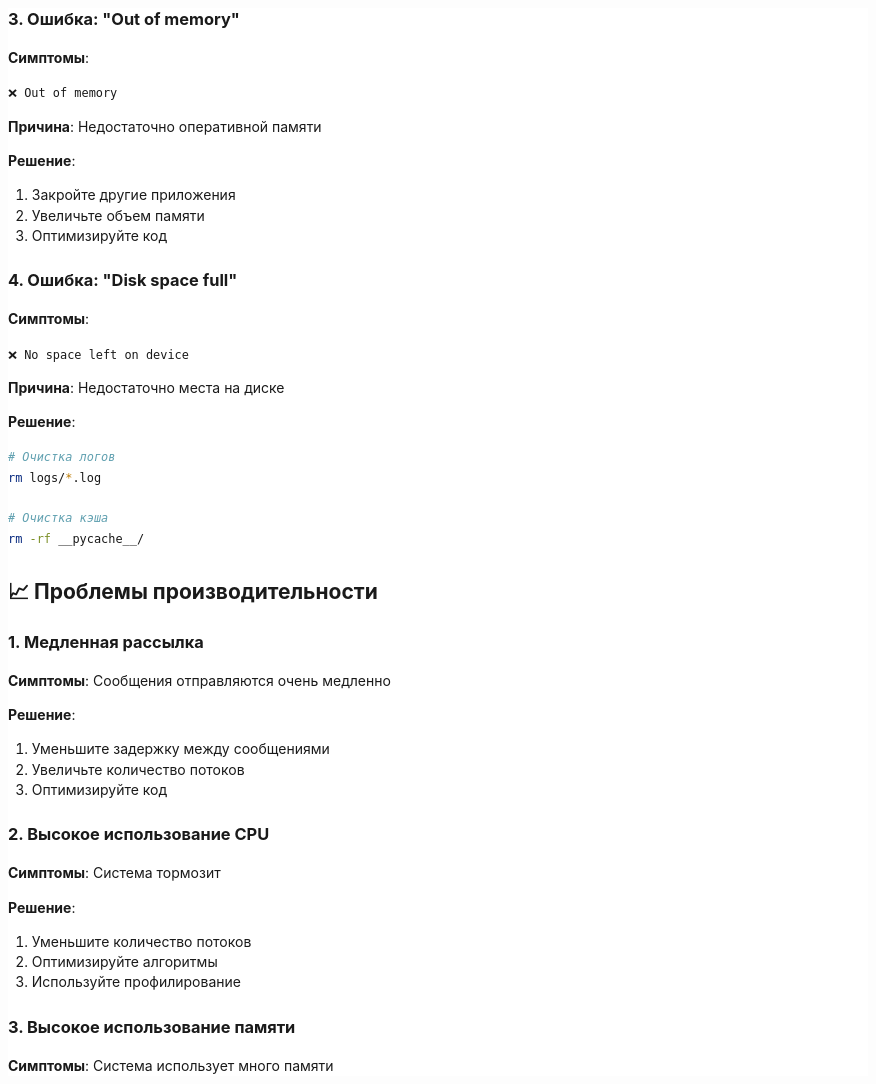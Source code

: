 ### 3. Ошибка: "Out of memory"

**Симптомы**:
```
❌ Out of memory
```

**Причина**: Недостаточно оперативной памяти

**Решение**:
1. Закройте другие приложения
2. Увеличьте объем памяти
3. Оптимизируйте код

### 4. Ошибка: "Disk space full"

**Симптомы**:
```
❌ No space left on device
```

**Причина**: Недостаточно места на диске

**Решение**:
```bash
# Очистка логов
rm logs/*.log

# Очистка кэша
rm -rf __pycache__/
```

## 📈 Проблемы производительности

### 1. Медленная рассылка

**Симптомы**: Сообщения отправляются очень медленно

**Решение**:
1. Уменьшите задержку между сообщениями
2. Увеличьте количество потоков
3. Оптимизируйте код

### 2. Высокое использование CPU

**Симптомы**: Система тормозит

**Решение**:
1. Уменьшите количество потоков
2. Оптимизируйте алгоритмы
3. Используйте профилирование

### 3. Высокое использование памяти

**Симптомы**: Система использует много памяти
